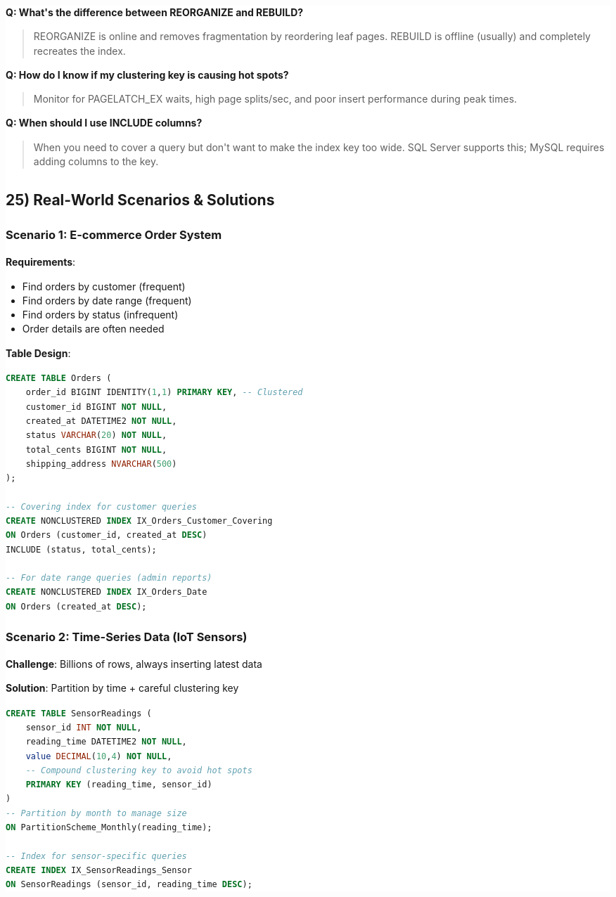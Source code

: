 **Q: What's the difference between REORGANIZE and REBUILD?**
> REORGANIZE is online and removes fragmentation by reordering leaf pages. REBUILD is offline (usually) and completely recreates the index.

**Q: How do I know if my clustering key is causing hot spots?**
> Monitor for PAGELATCH_EX waits, high page splits/sec, and poor insert performance during peak times.

**Q: When should I use INCLUDE columns?**
> When you need to cover a query but don't want to make the index key too wide. SQL Server supports this; MySQL requires adding columns to the key.

## 25) Real-World Scenarios & Solutions

### Scenario 1: E-commerce Order System

**Requirements**:
- Find orders by customer (frequent)
- Find orders by date range (frequent) 
- Find orders by status (infrequent)
- Order details are often needed

**Table Design**:
```sql
CREATE TABLE Orders (
    order_id BIGINT IDENTITY(1,1) PRIMARY KEY, -- Clustered
    customer_id BIGINT NOT NULL,
    created_at DATETIME2 NOT NULL,
    status VARCHAR(20) NOT NULL,
    total_cents BIGINT NOT NULL,
    shipping_address NVARCHAR(500)
);

-- Covering index for customer queries
CREATE NONCLUSTERED INDEX IX_Orders_Customer_Covering
ON Orders (customer_id, created_at DESC)
INCLUDE (status, total_cents);

-- For date range queries (admin reports)
CREATE NONCLUSTERED INDEX IX_Orders_Date  
ON Orders (created_at DESC);
```

### Scenario 2: Time-Series Data (IoT Sensors)

**Challenge**: Billions of rows, always inserting latest data

**Solution**: Partition by time + careful clustering key
```sql
CREATE TABLE SensorReadings (
    sensor_id INT NOT NULL,
    reading_time DATETIME2 NOT NULL,
    value DECIMAL(10,4) NOT NULL,
    -- Compound clustering key to avoid hot spots
    PRIMARY KEY (reading_time, sensor_id)
) 
-- Partition by month to manage size
ON PartitionScheme_Monthly(reading_time);

-- Index for sensor-specific queries
CREATE INDEX IX_SensorReadings_Sensor
ON SensorReadings (sensor_id, reading_time DESC);
```
